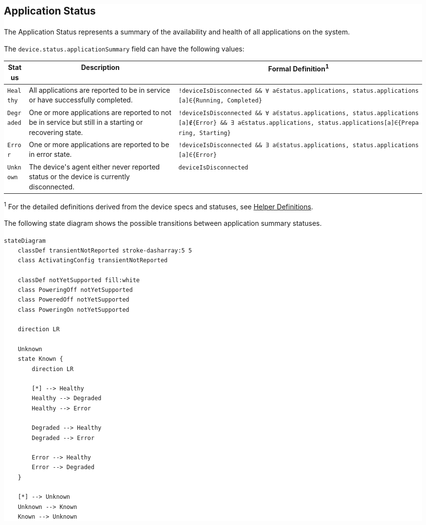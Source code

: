 ## Application Status

The Application Status represents a summary of the availability and health of all applications on the system.

The `device.status.applicationSummary` field can have the following values:

| Status | Description | Formal Definition<sup>1</sub> |
| ------ | ----------- | ----------------------------- |
| `Healthy` | All applications are reported to be in service or have successfully completed. | `!deviceIsDisconnected && ∀ a∈status.applications, status.applications[a]∈{Running, Completed}` |
| `Degraded` | One or more applications are reported to not be in service but still in a starting or recovering state. | `!deviceIsDisconnected && ∀ a∈status.applications, status.applications[a]∉{Error} && ∃ a∈status.applications, status.applications[a]∈{Preparing, Starting}` |
| `Error` | One or more applications are reported to be in error state. | `!deviceIsDisconnected && ∃ a∈status.applications, status.applications[a]∈{Error}` |
| `Unknown` | The device's agent either never reported status or the device is currently disconnected. | `deviceIsDisconnected` |

<sup>1</sup> For the detailed definitions derived from the device specs and statuses, see [Helper Definitions](#helper-definitions).

The following state diagram shows the possible transitions between application summary statuses.

```mermaid
stateDiagram
    classDef transientNotReported stroke-dasharray:5 5
    class ActivatingConfig transientNotReported

    classDef notYetSupported fill:white
    class PoweringOff notYetSupported
    class PoweredOff notYetSupported
    class PoweringOn notYetSupported

    direction LR

    Unknown
    state Known {
        direction LR

        [*] --> Healthy
        Healthy --> Degraded
        Healthy --> Error

        Degraded --> Healthy
        Degraded --> Error

        Error --> Healthy
        Error --> Degraded
    }

    [*] --> Unknown
    Unknown --> Known
    Known --> Unknown
```
